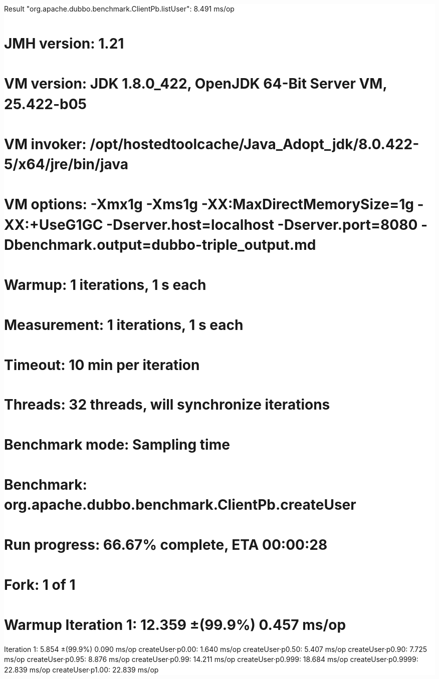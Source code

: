 
Result "org.apache.dubbo.benchmark.ClientPb.listUser":
  8.491 ms/op


# JMH version: 1.21
# VM version: JDK 1.8.0_422, OpenJDK 64-Bit Server VM, 25.422-b05
# VM invoker: /opt/hostedtoolcache/Java_Adopt_jdk/8.0.422-5/x64/jre/bin/java
# VM options: -Xmx1g -Xms1g -XX:MaxDirectMemorySize=1g -XX:+UseG1GC -Dserver.host=localhost -Dserver.port=8080 -Dbenchmark.output=dubbo-triple_output.md
# Warmup: 1 iterations, 1 s each
# Measurement: 1 iterations, 1 s each
# Timeout: 10 min per iteration
# Threads: 32 threads, will synchronize iterations
# Benchmark mode: Sampling time
# Benchmark: org.apache.dubbo.benchmark.ClientPb.createUser

# Run progress: 66.67% complete, ETA 00:00:28
# Fork: 1 of 1
# Warmup Iteration   1: 12.359 ±(99.9%) 0.457 ms/op
Iteration   1: 5.854 ±(99.9%) 0.090 ms/op
                 createUser·p0.00:   1.640 ms/op
                 createUser·p0.50:   5.407 ms/op
                 createUser·p0.90:   7.725 ms/op
                 createUser·p0.95:   8.876 ms/op
                 createUser·p0.99:   14.211 ms/op
                 createUser·p0.999:  18.684 ms/op
                 createUser·p0.9999: 22.839 ms/op
                 createUser·p1.00:   22.839 ms/op

